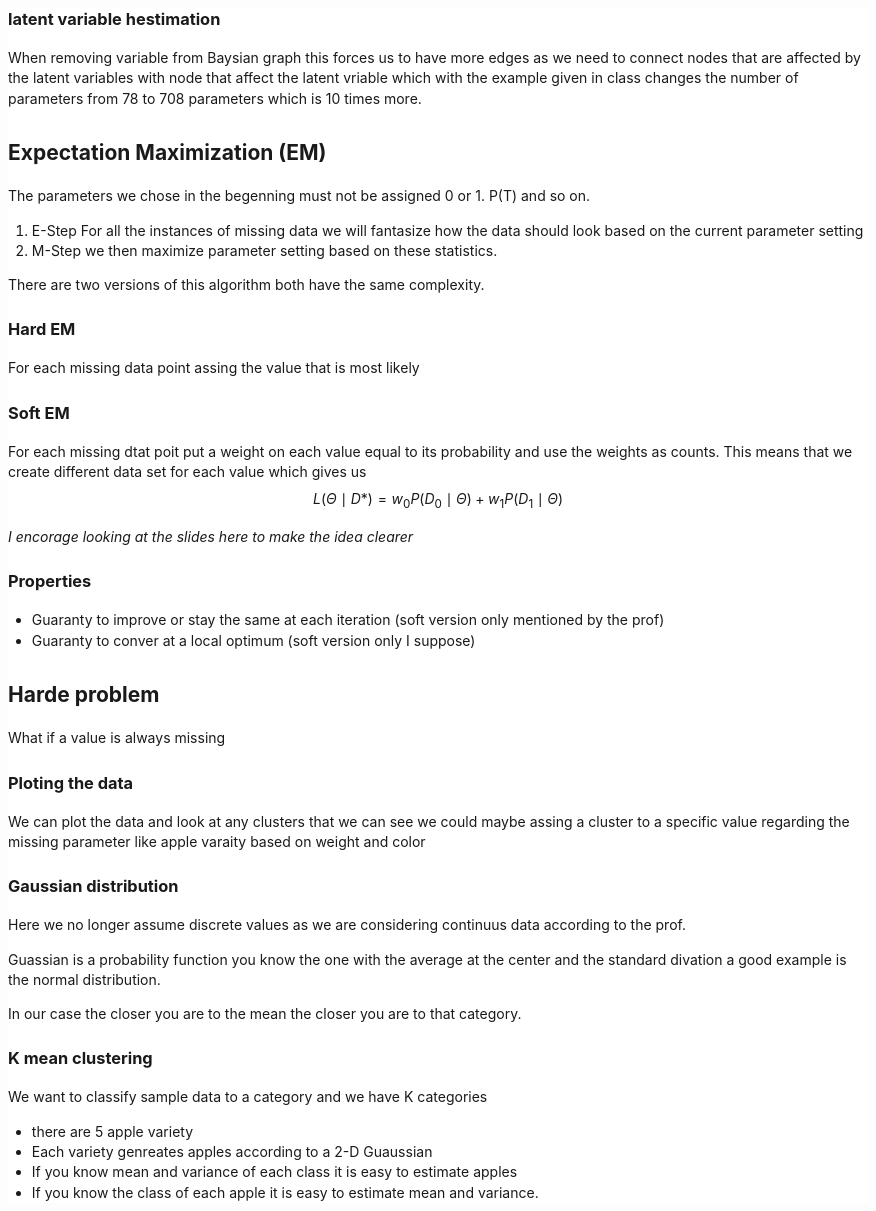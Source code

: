 ### latent variable hestimation
When removing  variable from Baysian graph this forces us to have more edges as we need to connect nodes that are affected by the latent variables with node that affect the latent vriable which with the example given in class changes the number of parameters from 78 to 708 parameters which is 10 times more.

## Expectation Maximization (EM)
The parameters we chose in the begenning must not be assigned 0 or 1. P(T) and so on.  
1. E-Step For all the instances of missing data we will fantasize how the data should look based on the current parameter setting
2. M-Step we then maximize parameter setting based on these statistics.

There are two versions of this algorithm both have the same complexity.

### Hard EM
For each missing data point assing the value that is most likely

### Soft EM
For each missing dtat poit put a weight on each value equal to its probability and use the weights as counts. This means that we create different data set for each value which gives us
$$ L(\Theta\mid D*) = w_0P(D_0 \mid \Theta) + w_1P(D_1 \mid \Theta)$$

*I encorage looking at the slides here to make the idea clearer*

### Properties
- Guaranty to improve or stay the same at each iteration (soft version only mentioned by the prof)
- Guaranty to conver at a local optimum (soft version only I suppose)

## Harde problem
What if a value is always missing

### Ploting the data
We can plot the data and look at any clusters that we can see we could maybe assing a cluster to a specific value regarding the missing parameter like apple varaity based on weight and color

### Gaussian distribution
Here we no longer assume discrete values as we are considering continuus data according to the prof. 

Guassian is a probability function you know the one with the average at the center and the standard divation a good example is the normal distribution.

In our case the closer you are to the mean the closer you are to that category.

### K mean clustering
We want to classify sample data to a category and we have K categories
- there are 5 apple variety
- Each variety genreates apples according to a 2-D Guaussian
- If you know mean and variance of each class it is easy to estimate apples
- If you know the class of each apple it is easy to estimate mean and variance.
